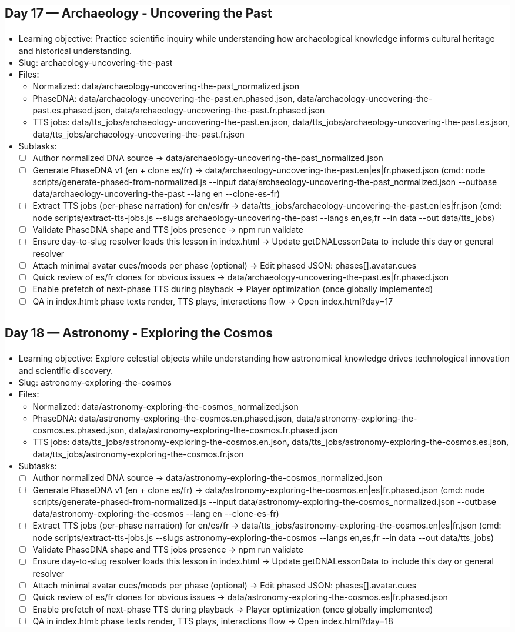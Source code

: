 ## Day 17 — Archaeology - Uncovering the Past
- Learning objective: Practice scientific inquiry while understanding how archaeological knowledge informs cultural heritage and historical understanding.
- Slug: archaeology-uncovering-the-past
- Files:
  - Normalized: data/archaeology-uncovering-the-past_normalized.json
  - PhaseDNA: data/archaeology-uncovering-the-past.en.phased.json, data/archaeology-uncovering-the-past.es.phased.json, data/archaeology-uncovering-the-past.fr.phased.json
  - TTS jobs: data/tts_jobs/archaeology-uncovering-the-past.en.json, data/tts_jobs/archaeology-uncovering-the-past.es.json, data/tts_jobs/archaeology-uncovering-the-past.fr.json
- Subtasks:
  - [ ] Author normalized DNA source → data/archaeology-uncovering-the-past_normalized.json
  - [ ] Generate PhaseDNA v1 (en + clone es/fr) → data/archaeology-uncovering-the-past.en|es|fr.phased.json (cmd: node scripts/generate-phased-from-normalized.js --input data/archaeology-uncovering-the-past_normalized.json --outbase data/archaeology-uncovering-the-past --lang en --clone-es-fr)
  - [ ] Extract TTS jobs (per-phase narration) for en/es/fr → data/tts_jobs/archaeology-uncovering-the-past.en|es|fr.json (cmd: node scripts/extract-tts-jobs.js --slugs archaeology-uncovering-the-past --langs en,es,fr --in data --out data/tts_jobs)
  - [ ] Validate PhaseDNA shape and TTS jobs presence → npm run validate
  - [ ] Ensure day-to-slug resolver loads this lesson in index.html → Update getDNALessonData to include this day or general resolver
  - [ ] Attach minimal avatar cues/moods per phase (optional) → Edit phased JSON: phases[].avatar.cues
  - [ ] Quick review of es/fr clones for obvious issues → data/archaeology-uncovering-the-past.es|fr.phased.json
  - [ ] Enable prefetch of next-phase TTS during playback → Player optimization (once globally implemented)
  - [ ] QA in index.html: phase texts render, TTS plays, interactions flow → Open index.html?day=17

## Day 18 — Astronomy - Exploring the Cosmos
- Learning objective: Explore celestial objects while understanding how astronomical knowledge drives technological innovation and scientific discovery.
- Slug: astronomy-exploring-the-cosmos
- Files:
  - Normalized: data/astronomy-exploring-the-cosmos_normalized.json
  - PhaseDNA: data/astronomy-exploring-the-cosmos.en.phased.json, data/astronomy-exploring-the-cosmos.es.phased.json, data/astronomy-exploring-the-cosmos.fr.phased.json
  - TTS jobs: data/tts_jobs/astronomy-exploring-the-cosmos.en.json, data/tts_jobs/astronomy-exploring-the-cosmos.es.json, data/tts_jobs/astronomy-exploring-the-cosmos.fr.json
- Subtasks:
  - [ ] Author normalized DNA source → data/astronomy-exploring-the-cosmos_normalized.json
  - [ ] Generate PhaseDNA v1 (en + clone es/fr) → data/astronomy-exploring-the-cosmos.en|es|fr.phased.json (cmd: node scripts/generate-phased-from-normalized.js --input data/astronomy-exploring-the-cosmos_normalized.json --outbase data/astronomy-exploring-the-cosmos --lang en --clone-es-fr)
  - [ ] Extract TTS jobs (per-phase narration) for en/es/fr → data/tts_jobs/astronomy-exploring-the-cosmos.en|es|fr.json (cmd: node scripts/extract-tts-jobs.js --slugs astronomy-exploring-the-cosmos --langs en,es,fr --in data --out data/tts_jobs)
  - [ ] Validate PhaseDNA shape and TTS jobs presence → npm run validate
  - [ ] Ensure day-to-slug resolver loads this lesson in index.html → Update getDNALessonData to include this day or general resolver
  - [ ] Attach minimal avatar cues/moods per phase (optional) → Edit phased JSON: phases[].avatar.cues
  - [ ] Quick review of es/fr clones for obvious issues → data/astronomy-exploring-the-cosmos.es|fr.phased.json
  - [ ] Enable prefetch of next-phase TTS during playback → Player optimization (once globally implemented)
  - [ ] QA in index.html: phase texts render, TTS plays, interactions flow → Open index.html?day=18
